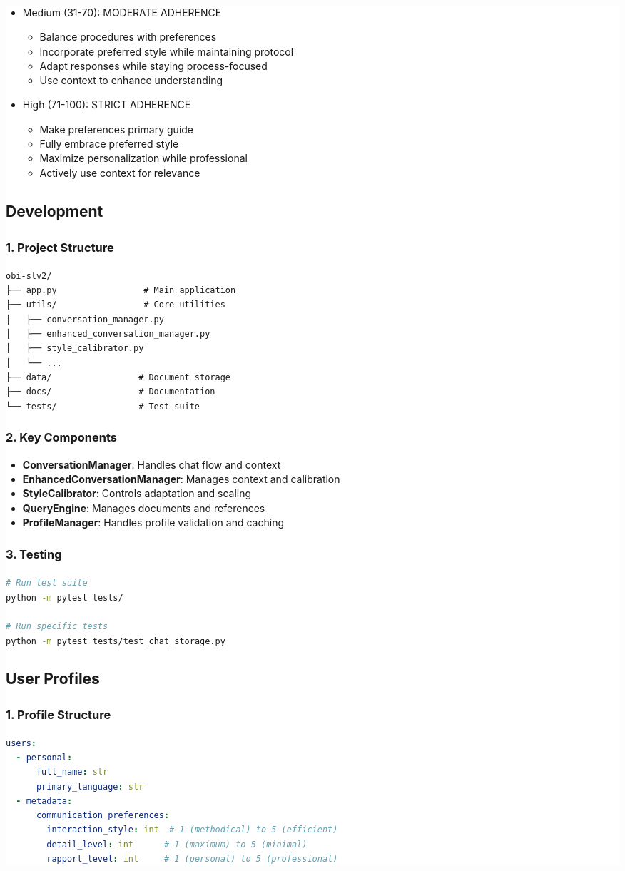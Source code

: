 - Medium (31-70): MODERATE ADHERENCE
  * Balance procedures with preferences
  * Incorporate preferred style while maintaining protocol
  * Adapt responses while staying process-focused
  * Use context to enhance understanding

- High (71-100): STRICT ADHERENCE
  * Make preferences primary guide
  * Fully embrace preferred style
  * Maximize personalization while professional
  * Actively use context for relevance

## Development

### 1. Project Structure
```
obi-slv2/
├── app.py                 # Main application
├── utils/                 # Core utilities
│   ├── conversation_manager.py
│   ├── enhanced_conversation_manager.py
│   ├── style_calibrator.py
│   └── ...
├── data/                 # Document storage
├── docs/                 # Documentation
└── tests/                # Test suite
```

### 2. Key Components
- **ConversationManager**: Handles chat flow and context
- **EnhancedConversationManager**: Manages context and calibration
- **StyleCalibrator**: Controls adaptation and scaling
- **QueryEngine**: Manages documents and references
- **ProfileManager**: Handles profile validation and caching

### 3. Testing
```bash
# Run test suite
python -m pytest tests/

# Run specific tests
python -m pytest tests/test_chat_storage.py
```

## User Profiles

### 1. Profile Structure
```yaml
users:
  - personal:
      full_name: str
      primary_language: str
  - metadata:
      communication_preferences:
        interaction_style: int  # 1 (methodical) to 5 (efficient)
        detail_level: int      # 1 (maximum) to 5 (minimal)
        rapport_level: int     # 1 (personal) to 5 (professional)
```
